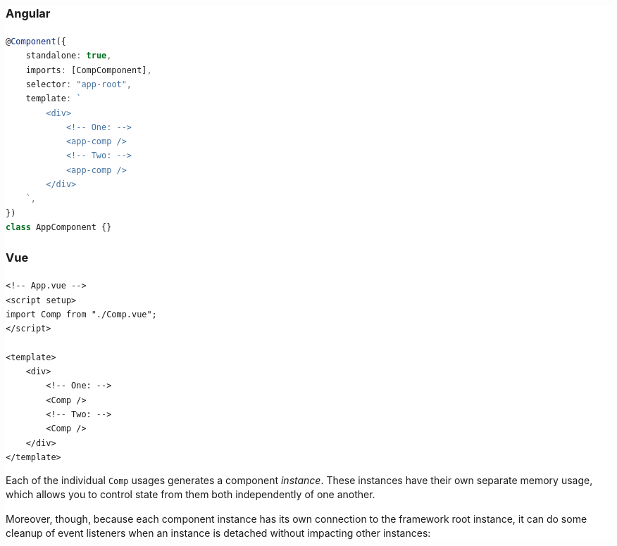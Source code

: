 ### Angular

```typescript {6-9}
@Component({
	standalone: true,
	imports: [CompComponent],
	selector: "app-root",
	template: `
		<div>
			<!-- One: -->
			<app-comp />
			<!-- Two: -->
			<app-comp />
		</div>
	`,
})
class AppComponent {}
```

### Vue

```vue {7-10}
<!-- App.vue -->
<script setup>
import Comp from "./Comp.vue";
</script>

<template>
	<div>
		<!-- One: -->
		<Comp />
		<!-- Two: -->
		<Comp />
	</div>
</template>
```



Each of the individual `Comp` usages generates a component _instance_. These instances have their own separate memory usage, which
allows you to control state from them both independently of one another.

Moreover, though, because each component instance has its own connection to the framework root instance,
it can do some cleanup of event listeners when an instance is detached without impacting other instances:
